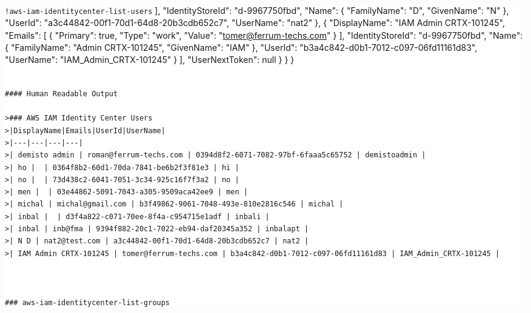 ```!aws-iam-identitycenter-list-users```
                    ],
                    "IdentityStoreId": "d-9967750fbd",
                    "Name": {
                        "FamilyName": "D",
                        "GivenName": "N"
                    },
                    "UserId": "a3c44842-00f1-70d1-64d8-20b3cdb652c7",
                    "UserName": "nat2"
                },
                {
                    "DisplayName": "IAM Admin CRTX-101245",
                    "Emails": [
                        {
                            "Primary": true,
                            "Type": "work",
                            "Value": "tomer@ferrum-techs.com"
                        }
                    ],
                    "IdentityStoreId": "d-9967750fbd",
                    "Name": {
                        "FamilyName": "Admin CRTX-101245",
                        "GivenName": "IAM"
                    },
                    "UserId": "b3a4c842-d0b1-7012-c097-06fd11161d83",
                    "UserName": "IAM_Admin_CRTX-101245"
                }
            ],
            "UserNextToken": null
        }
    }
}
```

#### Human Readable Output

>### AWS IAM Identity Center Users
>|DisplayName|Emails|UserId|UserName|
>|---|---|---|---|
>| demisto admin | roman@ferrum-techs.com | 0394d8f2-6071-7082-97bf-6faaa5c65752 | demistoadmin |
>| ho |  | 0364f8b2-60d1-70da-7841-be6b2f3f81e3 | hi |
>| no |  | 73d438c2-6041-7051-3c34-925c16f7f3a2 | no |
>| men |  | 03e44862-5091-7043-a305-9509aca42ee9 | men |
>| michal | michal@gmail.com | b3f49862-9061-7048-493e-810e2816c546 | michal |
>| inbal |  | d3f4a822-c071-70ee-8f4a-c954715e1adf | inbali |
>| inbal | inb@fma | 9394f882-20c1-7022-eb94-daf20345a352 | inbalapt |
>| N D | nat2@test.com | a3c44842-00f1-70d1-64d8-20b3cdb652c7 | nat2 |
>| IAM Admin CRTX-101245 | tomer@ferrum-techs.com | b3a4c842-d0b1-7012-c097-06fd11161d83 | IAM_Admin_CRTX-101245 |



### aws-iam-identitycenter-list-groups
